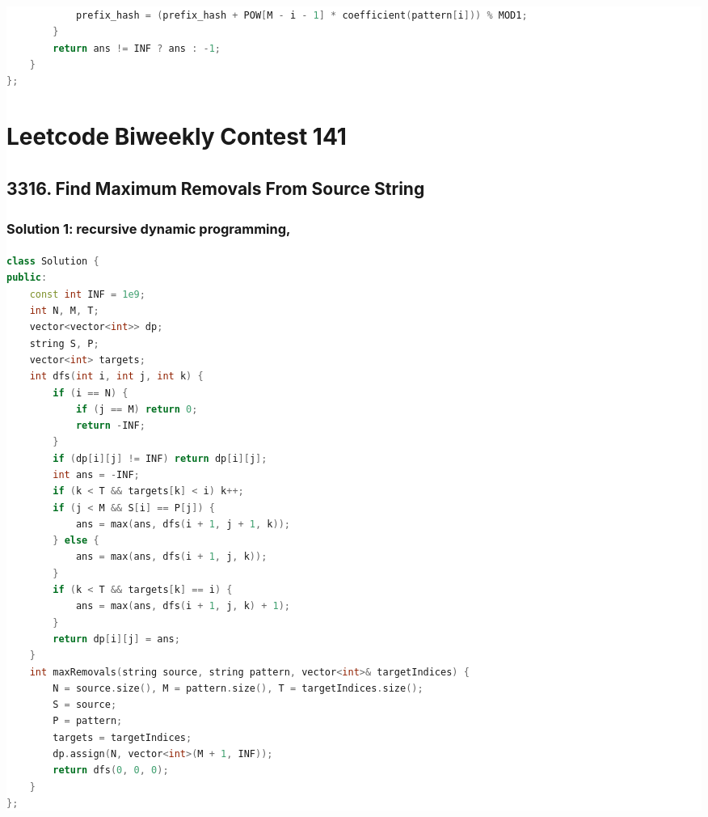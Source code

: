 ```cpp
            prefix_hash = (prefix_hash + POW[M - i - 1] * coefficient(pattern[i])) % MOD1;
        }
        return ans != INF ? ans : -1;
    }
};
```

# Leetcode Biweekly Contest 141

## 3316. Find Maximum Removals From Source String

### Solution 1:  recursive dynamic programming, 

```cpp
class Solution {
public:
    const int INF = 1e9;
    int N, M, T;
    vector<vector<int>> dp;
    string S, P;
    vector<int> targets;
    int dfs(int i, int j, int k) {
        if (i == N) {
            if (j == M) return 0;
            return -INF;
        }
        if (dp[i][j] != INF) return dp[i][j];
        int ans = -INF;
        if (k < T && targets[k] < i) k++;
        if (j < M && S[i] == P[j]) {
            ans = max(ans, dfs(i + 1, j + 1, k));
        } else {
            ans = max(ans, dfs(i + 1, j, k));
        }
        if (k < T && targets[k] == i) {
            ans = max(ans, dfs(i + 1, j, k) + 1);
        }
        return dp[i][j] = ans;
    }
    int maxRemovals(string source, string pattern, vector<int>& targetIndices) {
        N = source.size(), M = pattern.size(), T = targetIndices.size();
        S = source;
        P = pattern;
        targets = targetIndices;
        dp.assign(N, vector<int>(M + 1, INF));
        return dfs(0, 0, 0);
    }
};
```
